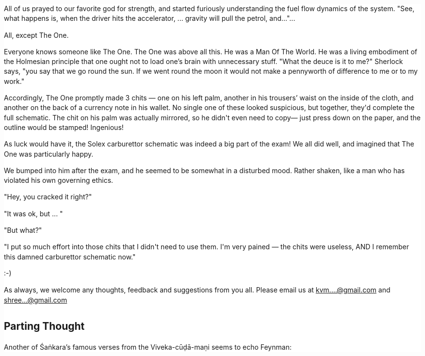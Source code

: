   

All of us prayed to our favorite god for strength, and started furiously understanding the fuel flow dynamics of the system. "See, what happens is, when the driver hits the accelerator, ... gravity will pull the petrol, and..."...

  

All, except The One.

  

Everyone knows someone like The One. The One was above all this. He was a Man Of The World. He was a living embodiment of the Holmesian principle that one ought not to load one’s brain with unnecessary stuff. "What the deuce is it to me?" Sherlock says, "you say that we go round the sun. If we went round the moon it would not make a pennyworth of difference to me or to my work."

  

Accordingly, The One promptly made 3 chits — one on his left palm, another in his trousers’ waist on the inside of the cloth, and another on the back of a currency note in his wallet. No single one of these looked suspicious, but together, they'd complete the full schematic. The chit on his palm was actually mirrored, so he didn't even need to copy— just press down on the paper, and the outline would be stamped! Ingenious!

  

As luck would have it, the Solex carburettor schematic was indeed a big part of the exam! We all did well, and imagined that The One was particularly happy.

  

We bumped into him after the exam, and he seemed to be somewhat in a disturbed mood. Rather shaken, like a man who has violated his own governing ethics.

  

"Hey, you cracked it right?"

  

"It was ok, but ... "

  

"But what?"

  

"I put so much effort into those chits that I didn't need to use them. I'm very pained — the chits were useless, AND I remember this damned carburettor schematic now."

  

:-)

  

As always, we welcome any thoughts, feedback and suggestions from you all. Please email us at [kvm....@gmail.com]() and [shree...@gmail.com]()

  

## Parting Thought

  

Another of Śaṅkara’s famous verses from the Viveka-cūḍā-maṇi seems to echo Feynman:
